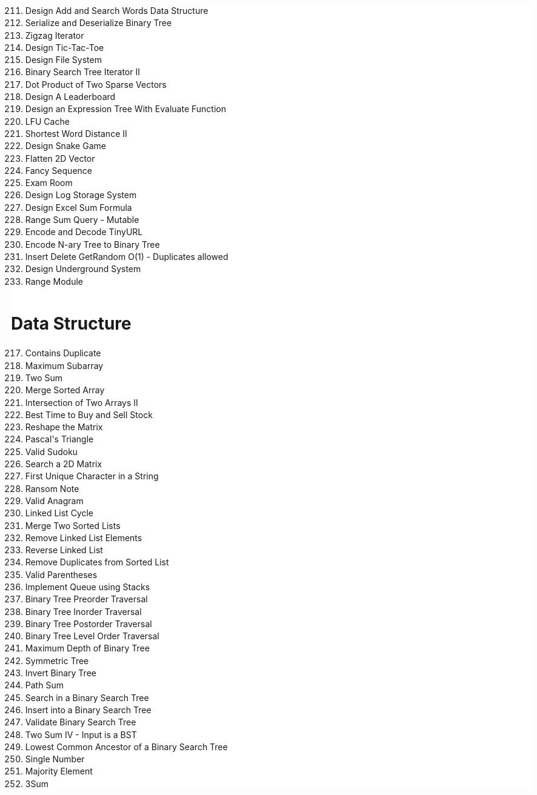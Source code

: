211. Design Add and Search Words Data Structure
297. Serialize and Deserialize Binary Tree
281. Zigzag Iterator
348. Design Tic-Tac-Toe
1166. Design File System
1586. Binary Search Tree Iterator II
1570. Dot Product of Two Sparse Vectors
1244. Design A Leaderboard
1628. Design an Expression Tree With Evaluate Function
460. LFU Cache
244. Shortest Word Distance II
353. Design Snake Game
251. Flatten 2D Vector
1622. Fancy Sequence
855. Exam Room
635. Design Log Storage System
631. Design Excel Sum Formula
307. Range Sum Query - Mutable
535. Encode and Decode TinyURL
431. Encode N-ary Tree to Binary Tree
381. Insert Delete GetRandom O(1) - Duplicates allowed
1396. Design Underground System
715. Range Module


# Data Structure

217. Contains Duplicate	
53. Maximum Subarray	
1. Two Sum	
88. Merge Sorted Array	
350. Intersection of Two Arrays II	
121. Best Time to Buy and Sell Stock	
566. Reshape the Matrix	
118. Pascal's Triangle	
36. Valid Sudoku	
74. Search a 2D Matrix	
387. First Unique Character in a String	
383. Ransom Note	
242. Valid Anagram	
141. Linked List Cycle	
21. Merge Two Sorted Lists	
203. Remove Linked List Elements	
206. Reverse Linked List	
83. Remove Duplicates from Sorted List	
20. Valid Parentheses	
232. Implement Queue using Stacks	
144. Binary Tree Preorder Traversal	
94. Binary Tree Inorder Traversal	
145. Binary Tree Postorder Traversal	
102. Binary Tree Level Order Traversal	
104. Maximum Depth of Binary Tree	
101. Symmetric Tree	
226. Invert Binary Tree	
112. Path Sum	
700. Search in a Binary Search Tree	
701. Insert into a Binary Search Tree	
98. Validate Binary Search Tree	
653. Two Sum IV - Input is a BST	
235. Lowest Common Ancestor of a Binary Search Tree	
136. Single Number
169. Majority Element
15. 3Sum